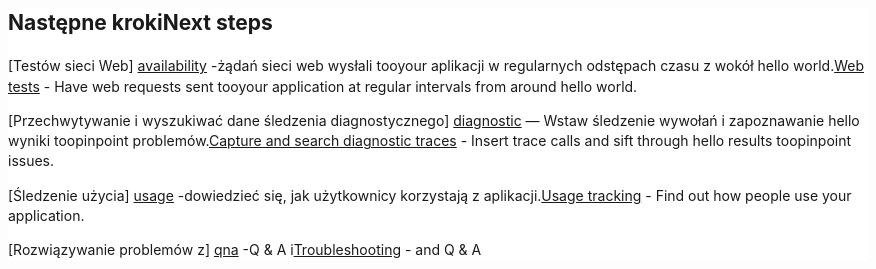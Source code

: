## <span data-ttu-id="61ffd-201"><a name="next"></a>Następne kroki</span><span class="sxs-lookup"><span data-stu-id="61ffd-201"><a name="next"></a>Next steps</span></span>
<span data-ttu-id="61ffd-202">[Testów sieci Web] [ availability] -żądań sieci web wysłali tooyour aplikacji w regularnych odstępach czasu z wokół hello world.</span><span class="sxs-lookup"><span data-stu-id="61ffd-202">[Web tests][availability] - Have web requests sent tooyour application at regular intervals from around hello world.</span></span>

<span data-ttu-id="61ffd-203">[Przechwytywanie i wyszukiwać dane śledzenia diagnostycznego] [ diagnostic] — Wstaw śledzenie wywołań i zapoznawanie hello wyniki toopinpoint problemów.</span><span class="sxs-lookup"><span data-stu-id="61ffd-203">[Capture and search diagnostic traces][diagnostic] - Insert trace calls and sift through hello results toopinpoint issues.</span></span>

<span data-ttu-id="61ffd-204">[Śledzenie użycia] [ usage] -dowiedzieć się, jak użytkownicy korzystają z aplikacji.</span><span class="sxs-lookup"><span data-stu-id="61ffd-204">[Usage tracking][usage] - Find out how people use your application.</span></span>

<span data-ttu-id="61ffd-205">[Rozwiązywanie problemów z] [ qna] -Q & A i</span><span class="sxs-lookup"><span data-stu-id="61ffd-205">[Troubleshooting][qna] - and Q & A</span></span>





[availability]: app-insights-monitor-web-app-availability.md
[diagnostic]: app-insights-diagnostic-search.md
[greenbrown]: app-insights-asp-net.md
[qna]: app-insights-troubleshoot-faq.md
[redfield]: app-insights-monitor-performance-live-website-now.md
[start]: app-insights-overview.md
[usage]: app-insights-web-track-usage.md
[livestream]: app-insights-live-stream.md
[snapshot]: app-insights-snapshot-debugger.md



